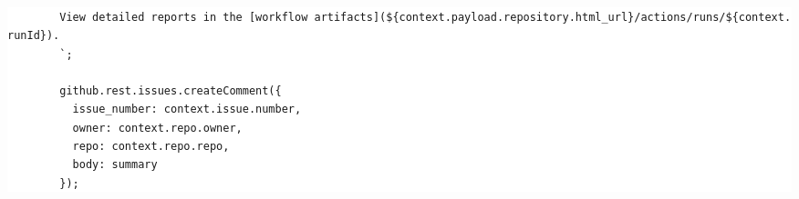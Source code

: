 ```
        View detailed reports in the [workflow artifacts](${context.payload.repository.html_url}/actions/runs/${context.runId}).
        `;
        
        github.rest.issues.createComment({
          issue_number: context.issue.number,
          owner: context.repo.owner,
          repo: context.repo.repo,
          body: summary
        });
```